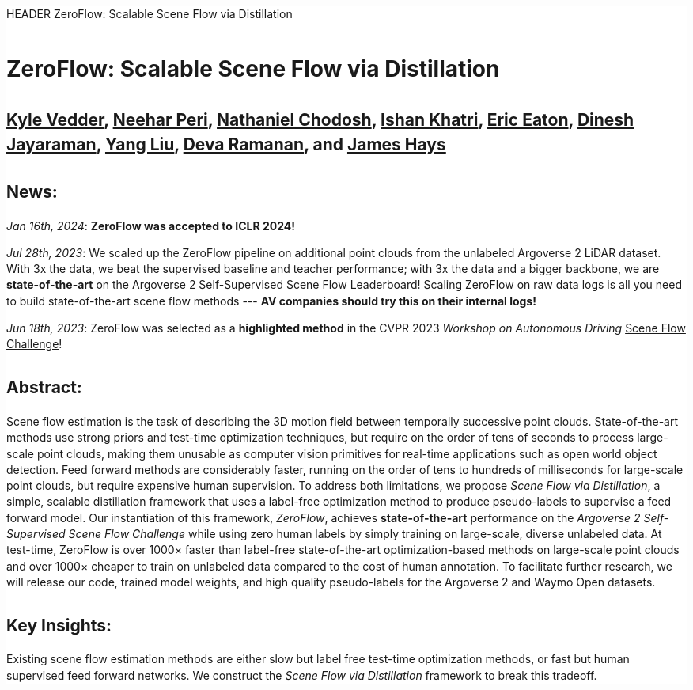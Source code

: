 HEADER ZeroFlow: Scalable Scene Flow via Distillation

# ZeroFlow: Scalable Scene Flow via Distillation

## [Kyle Vedder](http://vedder.io), [Neehar Peri](http://www.neeharperi.com/), [Nathaniel Chodosh](https://scholar.google.com/citations?user=b4qKr7gAAAAJ&hl=en), [Ishan Khatri](https://ishan.khatri.io/), [Eric Eaton](https://www.seas.upenn.edu/~eeaton/), [Dinesh Jayaraman](https://www.seas.upenn.edu/~dineshj/), [Yang Liu](https://youngleox.github.io/), [Deva Ramanan](https://www.cs.cmu.edu/~deva/), and [James Hays](https://faculty.cc.gatech.edu/~hays/)

## News:

_Jan 16th, 2024_: **ZeroFlow was accepted to ICLR 2024!**

_Jul 28th, 2023_: We scaled up the ZeroFlow pipeline on additional point clouds from the unlabeled Argoverse 2 LiDAR dataset. With 3x the data, we beat the supervised baseline and teacher performance; with 3x the data and a bigger backbone, we are **state-of-the-art** on the [Argoverse 2 Self-Supervised Scene Flow Leaderboard](https://eval.ai/web/challenges/challenge-page/2010/leaderboard/4759)! Scaling ZeroFlow on raw data logs is all you need to build state-of-the-art scene flow methods --- **AV companies should try this on their internal logs!**

_Jun 18th, 2023_: ZeroFlow was selected as a **highlighted method** in the CVPR 2023 _Workshop on Autonomous Driving_ [Scene Flow Challenge](https://eval.ai/web/challenges/challenge-page/2010/overview)!

## Abstract:

Scene flow estimation is the task of describing the 3D motion field between temporally successive point clouds. State-of-the-art methods use strong priors and test-time optimization techniques, but require on the order of tens of seconds to process large-scale point clouds, making them unusable as computer vision primitives for real-time applications such as open world object detection. Feed forward methods are considerably faster, running on the order of tens to hundreds of milliseconds for large-scale point clouds, but require expensive human supervision. To address both limitations, we propose _Scene Flow via Distillation_, a simple, scalable distillation framework that uses a label-free optimization method to produce pseudo-labels to supervise a feed forward model. Our instantiation of this framework, _ZeroFlow_, achieves **state-of-the-art** performance on the _Argoverse 2 Self-Supervised Scene Flow Challenge_ while using zero human labels by simply training on large-scale, diverse unlabeled data. At test-time, ZeroFlow is over 1000$\times$ faster than label-free state-of-the-art optimization-based methods on large-scale point clouds and over 1000$\times$ cheaper to train on unlabeled data compared to the cost of human annotation. To facilitate further research, we will release our code, trained model weights, and high quality pseudo-labels for the Argoverse 2 and Waymo Open datasets.

## Key Insights:

Existing scene flow estimation methods are either slow but label free test-time optimization methods, or fast but human supervised feed forward networks. We construct the _Scene Flow via Distillation_ framework to break this tradeoff.
